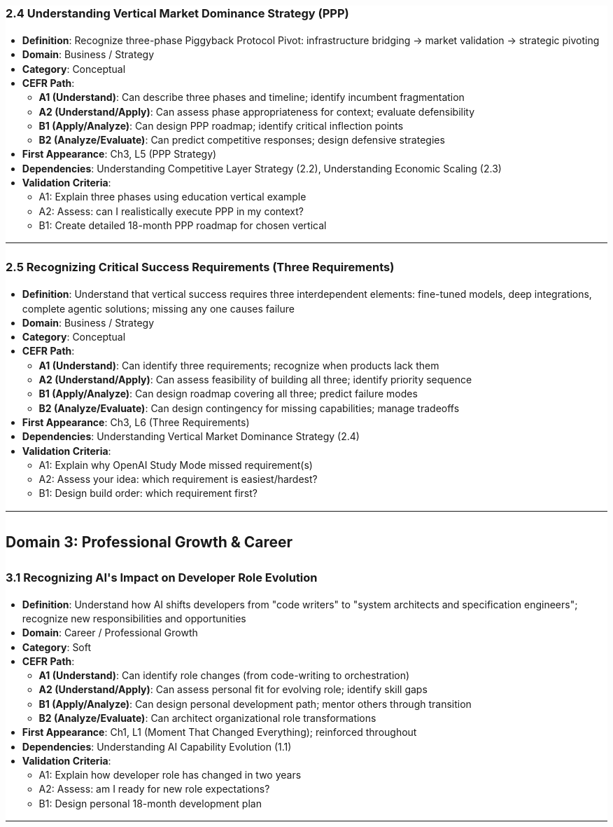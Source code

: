 
### 2.4 Understanding Vertical Market Dominance Strategy (PPP)
- **Definition**: Recognize three-phase Piggyback Protocol Pivot: infrastructure bridging → market validation → strategic pivoting
- **Domain**: Business / Strategy
- **Category**: Conceptual
- **CEFR Path**:
  - **A1 (Understand)**: Can describe three phases and timeline; identify incumbent fragmentation
  - **A2 (Understand/Apply)**: Can assess phase appropriateness for context; evaluate defensibility
  - **B1 (Apply/Analyze)**: Can design PPP roadmap; identify critical inflection points
  - **B2 (Analyze/Evaluate)**: Can predict competitive responses; design defensive strategies
- **First Appearance**: Ch3, L5 (PPP Strategy)
- **Dependencies**: Understanding Competitive Layer Strategy (2.2), Understanding Economic Scaling (2.3)
- **Validation Criteria**:
  - A1: Explain three phases using education vertical example
  - A2: Assess: can I realistically execute PPP in my context?
  - B1: Create detailed 18-month PPP roadmap for chosen vertical

---

### 2.5 Recognizing Critical Success Requirements (Three Requirements)
- **Definition**: Understand that vertical success requires three interdependent elements: fine-tuned models, deep integrations, complete agentic solutions; missing any one causes failure
- **Domain**: Business / Strategy
- **Category**: Conceptual
- **CEFR Path**:
  - **A1 (Understand)**: Can identify three requirements; recognize when products lack them
  - **A2 (Understand/Apply)**: Can assess feasibility of building all three; identify priority sequence
  - **B1 (Apply/Analyze)**: Can design roadmap covering all three; predict failure modes
  - **B2 (Analyze/Evaluate)**: Can design contingency for missing capabilities; manage tradeoffs
- **First Appearance**: Ch3, L6 (Three Requirements)
- **Dependencies**: Understanding Vertical Market Dominance Strategy (2.4)
- **Validation Criteria**:
  - A1: Explain why OpenAI Study Mode missed requirement(s)
  - A2: Assess your idea: which requirement is easiest/hardest?
  - B1: Design build order: which requirement first?

---

## Domain 3: Professional Growth & Career

### 3.1 Recognizing AI's Impact on Developer Role Evolution
- **Definition**: Understand how AI shifts developers from "code writers" to "system architects and specification engineers"; recognize new responsibilities and opportunities
- **Domain**: Career / Professional Growth
- **Category**: Soft
- **CEFR Path**:
  - **A1 (Understand)**: Can identify role changes (from code-writing to orchestration)
  - **A2 (Understand/Apply)**: Can assess personal fit for evolving role; identify skill gaps
  - **B1 (Apply/Analyze)**: Can design personal development path; mentor others through transition
  - **B2 (Analyze/Evaluate)**: Can architect organizational role transformations
- **First Appearance**: Ch1, L1 (Moment That Changed Everything); reinforced throughout
- **Dependencies**: Understanding AI Capability Evolution (1.1)
- **Validation Criteria**:
  - A1: Explain how developer role has changed in two years
  - A2: Assess: am I ready for new role expectations?
  - B1: Design personal 18-month development plan

---